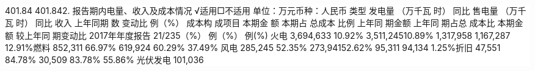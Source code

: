 401.84
401.842.
报告期内电量、收入及成本情况
√适用□不适用
单位：万元币种：人民币
类型
发电量
（万千瓦
时）
同比
售电量
（万千瓦
时）
同比
收入
上年同期
数
变动比
例（%）
成本构
成项目
本期金
额
本期占
总成本
比例
上年同
期金额
上年同
期占总
成本比
本期金额
较上年同
期变动比
2017年年度报告
21/235（%）
例（%）
例(%)
火电
3,694,633
10.92%
3,511,24510.89%
1,317,958
1,167,287
12.91%燃料
852,311
66.97%
619,924
60.29%
37.49%
风电
285,245
52.35%
273,94152.62%
95,311
94,134
1.25%折旧
47,551
84.78%
30,509
83.78%
55.86%
光伏发电
101,036